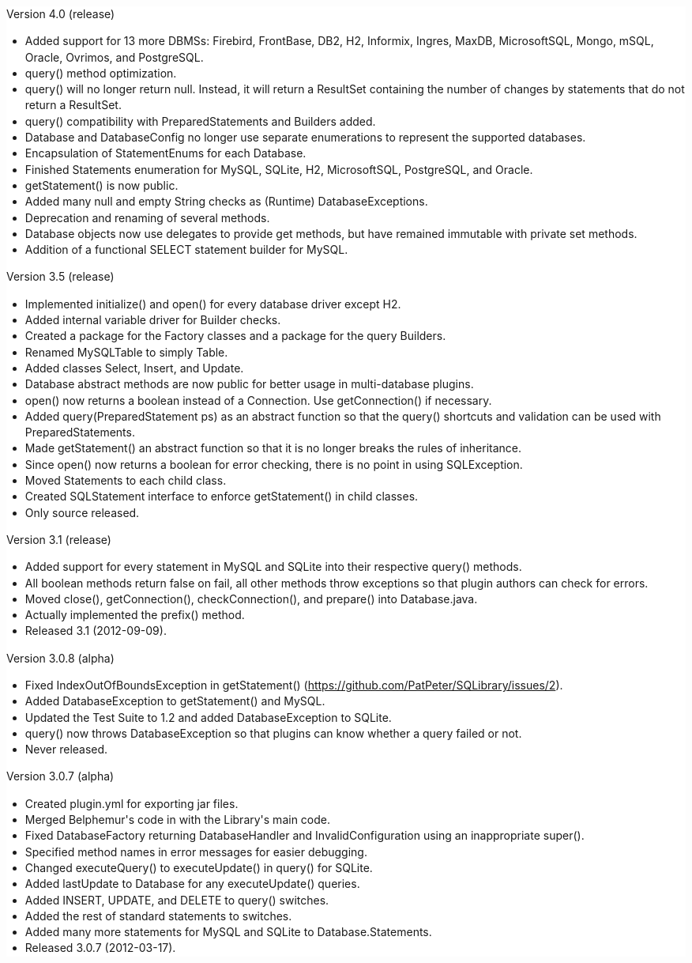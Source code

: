 Version 4.0 (release)
- Added support for 13 more DBMSs: Firebird, FrontBase, DB2, H2, Informix, Ingres, MaxDB, MicrosoftSQL, Mongo, mSQL, Oracle, Ovrimos, and PostgreSQL.
- query() method optimization.
- query() will no longer return null. Instead, it will return a ResultSet containing the number of changes by statements that do not return a ResultSet.
- query() compatibility with PreparedStatements and Builders added.
- Database and DatabaseConfig no longer use separate enumerations to represent the supported databases.
- Encapsulation of StatementEnums for each Database.
- Finished Statements enumeration for MySQL, SQLite, H2, MicrosoftSQL, PostgreSQL, and Oracle.
- getStatement() is now public.
- Added many null and empty String checks as (Runtime) DatabaseExceptions.
- Deprecation and renaming of several methods.
- Database objects now use delegates to provide get methods, but have remained immutable with private set methods.
- Addition of a functional SELECT statement builder for MySQL.

Version 3.5 (release)
- Implemented initialize() and open() for every database driver except H2.
- Added internal variable driver for Builder checks.
- Created a package for the Factory classes and a package for the query Builders.
- Renamed MySQLTable to simply Table.
- Added classes Select, Insert, and Update.
- Database abstract methods are now public for better usage in multi-database plugins.
- open() now returns a boolean instead of a Connection. Use getConnection() if necessary.
- Added query(PreparedStatement ps) as an abstract function so that the query() shortcuts and validation can be used with PreparedStatements.
- Made getStatement() an abstract function so that it is no longer breaks the rules of inheritance.
- Since open() now returns a boolean for error checking, there is no point in using SQLException.
- Moved Statements to each child class.
- Created SQLStatement interface to enforce getStatement() in child classes.
- Only source released.

Version 3.1 (release)
- Added support for every statement in MySQL and SQLite into their respective query() methods.
- All boolean methods return false on fail, all other methods throw exceptions so that plugin authors can check for errors.
- Moved close(), getConnection(), checkConnection(), and prepare() into Database.java.
- Actually implemented the prefix() method.
- Released 3.1 (2012-09-09).

Version 3.0.8 (alpha)
- Fixed IndexOutOfBoundsException in getStatement() (https://github.com/PatPeter/SQLibrary/issues/2).
- Added DatabaseException to getStatement() and MySQL.
- Updated the Test Suite to 1.2 and added DatabaseException to SQLite.
- query() now throws DatabaseException so that plugins can know whether a query failed or not.
- Never released.

Version 3.0.7 (alpha)
- Created plugin.yml for exporting jar files.
- Merged Belphemur's code in with the Library's main code.
- Fixed DatabaseFactory returning DatabaseHandler and InvalidConfiguration using an inappropriate super().
- Specified method names in error messages for easier debugging.
- Changed executeQuery() to executeUpdate() in query() for SQLite.
- Added lastUpdate to Database for any executeUpdate() queries.
- Added INSERT, UPDATE, and DELETE to query() switches.
- Added the rest of standard statements to switches.
- Added many more statements for MySQL and SQLite to Database.Statements.
- Released 3.0.7 (2012-03-17).
